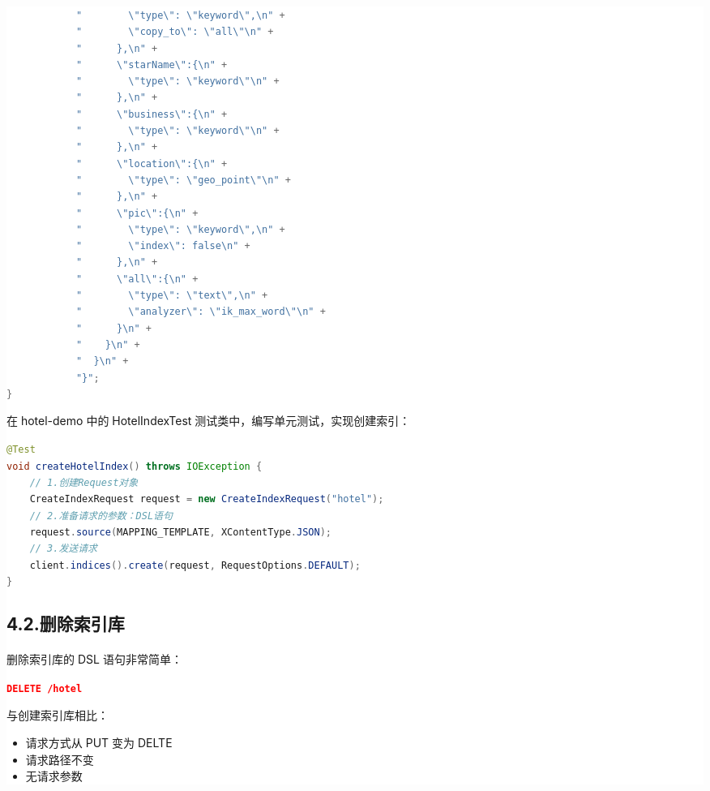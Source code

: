 ```java
            "        \"type\": \"keyword\",\n" +
            "        \"copy_to\": \"all\"\n" +
            "      },\n" +
            "      \"starName\":{\n" +
            "        \"type\": \"keyword\"\n" +
            "      },\n" +
            "      \"business\":{\n" +
            "        \"type\": \"keyword\"\n" +
            "      },\n" +
            "      \"location\":{\n" +
            "        \"type\": \"geo_point\"\n" +
            "      },\n" +
            "      \"pic\":{\n" +
            "        \"type\": \"keyword\",\n" +
            "        \"index\": false\n" +
            "      },\n" +
            "      \"all\":{\n" +
            "        \"type\": \"text\",\n" +
            "        \"analyzer\": \"ik_max_word\"\n" +
            "      }\n" +
            "    }\n" +
            "  }\n" +
            "}";
}
```

在 hotel-demo 中的 HotelIndexTest 测试类中，编写单元测试，实现创建索引：

```java
@Test
void createHotelIndex() throws IOException {
    // 1.创建Request对象
    CreateIndexRequest request = new CreateIndexRequest("hotel");
    // 2.准备请求的参数：DSL语句
    request.source(MAPPING_TEMPLATE, XContentType.JSON);
    // 3.发送请求
    client.indices().create(request, RequestOptions.DEFAULT);
}
```

## 4.2.删除索引库

删除索引库的 DSL 语句非常简单：

```json
DELETE /hotel
```

与创建索引库相比：

- 请求方式从 PUT 变为 DELTE
- 请求路径不变
- 无请求参数
